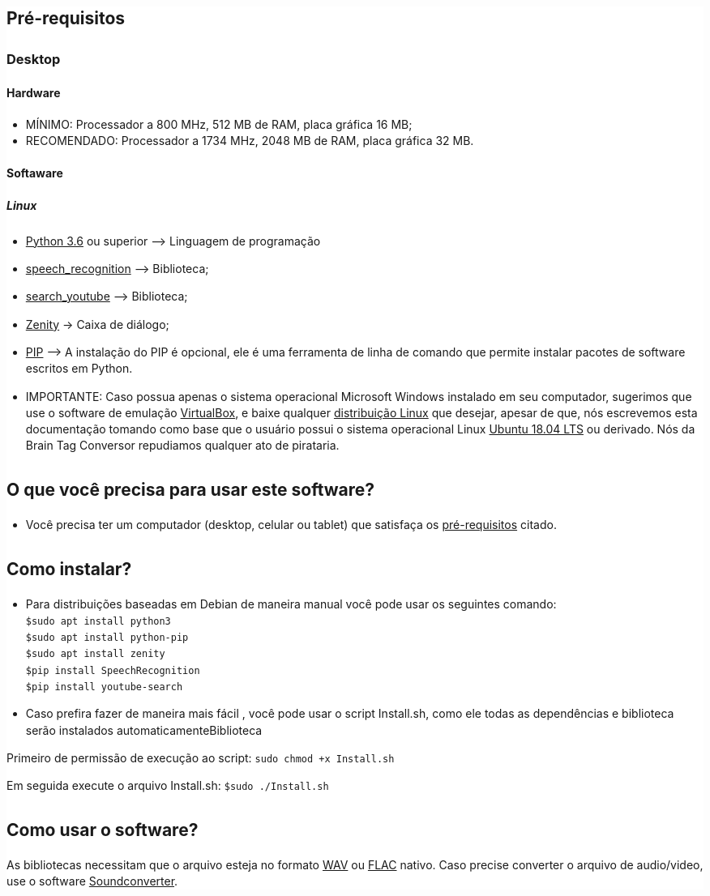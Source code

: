 
## Pré-requisitos<br/>
### Desktop<br/> 
#### Hardware<br/>  
* MÍNIMO: Processador a 800 MHz, 512 MB de RAM, placa gráfica 16 MB;<br/>
* RECOMENDADO: Processador a 1734 MHz, 2048 MB de RAM, placa gráfica 32 MB.

#### Softaware<br/>
##### Linux<br/>
* [Python 3.6](https://www.python.org/) ou superior --> Linguagem de programação
* [speech_recognition](https://pypi.org/project/SpeechRecognition/) --> Biblioteca;
* [search_youtube](https://pypi.org/project/youtube-search/) --> Biblioteca;
* [Zenity](https://github.com/GNOME/zenity) -> Caixa de diálogo;
* [PIP](https://pypi.org/project/pip/) --> A instalação do PIP é opcional, ele é uma ferramenta de linha de comando que permite instalar pacotes de software escritos em Python.


* IMPORTANTE: Caso possua apenas o sistema operacional Microsoft Windows instalado em seu computador, sugerimos que use o software de emulação [VirtualBox](https://www.virtualbox.org/), e baixe qualquer [distribuição Linux](https://distrowatch.com/) que desejar, apesar de que, nós escrevemos esta documentação tomando como base que o usuário possui o sistema operacional Linux [Ubuntu 18.04 LTS](https://releases.ubuntu.com/18.04.4/) ou derivado. Nós da Brain Tag Conversor repudiamos qualquer ato de pirataria.


## O que você precisa para usar este software?<br/>
* Você precisa ter um computador (desktop, celular ou tablet) que satisfaça os [pré-requisitos](#Pré-requisitos) citado.

## Como instalar?<br/>
* Para distribuições baseadas em Debian de maneira manual você pode usar os seguintes comando:<br/>
`$sudo apt install python3`<br/>
`$sudo apt install python-pip`<br/>
`$sudo apt install zenity`<br/>
`$pip install SpeechRecognition`<br/>
`$pip install youtube-search`<br/>

* Caso prefira fazer de maneira mais fácil , você pode usar o script Install.sh, como ele todas as dependências e biblioteca serão instalados automaticamenteBiblioteca

Primeiro de permissão de execução ao script:
`sudo chmod +x Install.sh`<br/>

Em seguida execute o arquivo Install.sh:
`$sudo ./Install.sh`

## Como usar o software?<br/>
As bibliotecas necessitam que o arquivo esteja no formato [WAV](https://pt.wikipedia.org/wiki/WAV) ou [FLAC](https://pt.wikipedia.org/wiki/FLAC) nativo. Caso precise converter o arquivo de audio/video, use o software [Soundconverter](https://soundconverter.org/).
